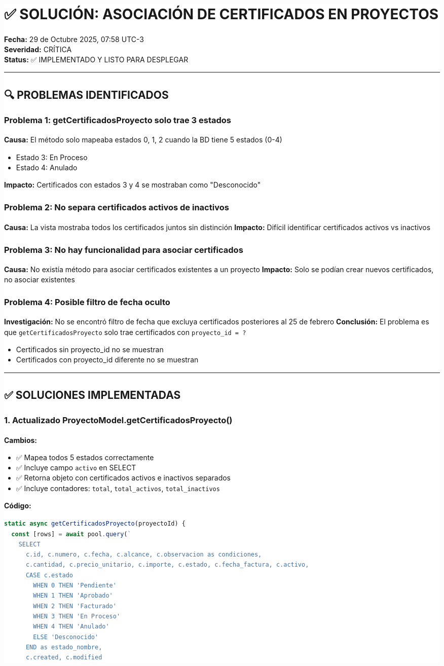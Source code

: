 # ✅ SOLUCIÓN: ASOCIACIÓN DE CERTIFICADOS EN PROYECTOS

**Fecha:** 29 de Octubre 2025, 07:58 UTC-3  
**Severidad:** CRÍTICA  
**Status:** ✅ IMPLEMENTADO Y LISTO PARA DESPLEGAR

---

## 🔍 PROBLEMAS IDENTIFICADOS

### Problema 1: getCertificadosProyecto solo trae 3 estados
**Causa:** El método solo mapeaba estados 0, 1, 2 cuando la BD tiene 5 estados (0-4)
- Estado 3: En Proceso
- Estado 4: Anulado

**Impacto:** Certificados con estados 3 y 4 se mostraban como "Desconocido"

### Problema 2: No separa certificados activos de inactivos
**Causa:** La vista mostraba todos los certificados juntos sin distinción
**Impacto:** Difícil identificar certificados activos vs inactivos

### Problema 3: No hay funcionalidad para asociar certificados
**Causa:** No existía método para asociar certificados existentes a un proyecto
**Impacto:** Solo se podían crear nuevos certificados, no asociar existentes

### Problema 4: Posible filtro de fecha oculto
**Investigación:** No se encontró filtro de fecha que excluya certificados posteriores al 25 de febrero
**Conclusión:** El problema es que `getCertificadosProyecto` solo trae certificados con `proyecto_id = ?`
- Certificados sin proyecto_id no se muestran
- Certificados con proyecto_id diferente no se muestran

---

## ✅ SOLUCIONES IMPLEMENTADAS

### 1. Actualizado ProyectoModel.getCertificadosProyecto()

**Cambios:**
- ✅ Mapea todos 5 estados correctamente
- ✅ Incluye campo `activo` en SELECT
- ✅ Retorna objeto con certificados activos e inactivos separados
- ✅ Incluye contadores: `total`, `total_activos`, `total_inactivos`

**Código:**
```javascript
static async getCertificadosProyecto(proyectoId) {
  const [rows] = await pool.query(`
    SELECT 
      c.id, c.numero, c.fecha, c.alcance, c.observacion as condiciones,
      c.cantidad, c.precio_unitario, c.importe, c.estado, c.fecha_factura, c.activo,
      CASE c.estado
        WHEN 0 THEN 'Pendiente'
        WHEN 1 THEN 'Aprobado'
        WHEN 2 THEN 'Facturado'
        WHEN 3 THEN 'En Proceso'
        WHEN 4 THEN 'Anulado'
        ELSE 'Desconocido'
      END as estado_nombre,
      c.created, c.modified
```